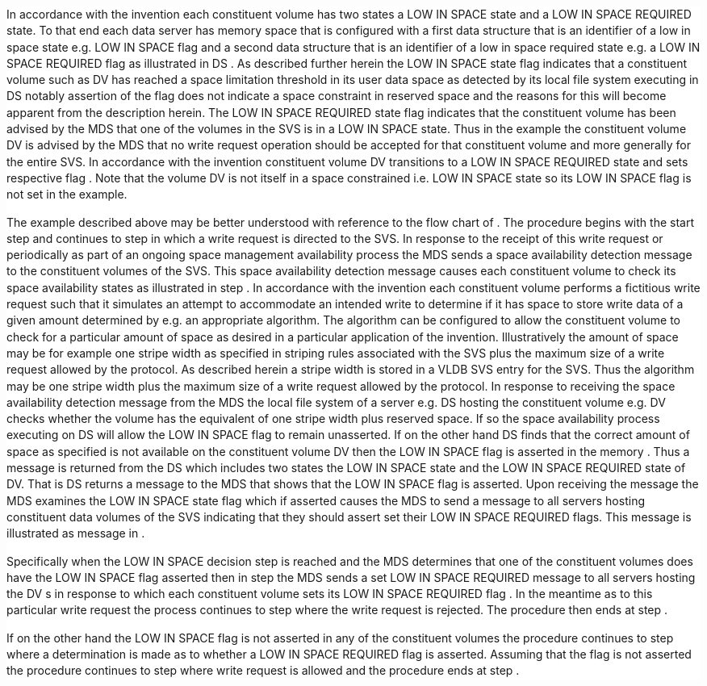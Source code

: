 In accordance with the invention each constituent volume has two states a LOW IN SPACE state and a LOW IN SPACE REQUIRED state. To that end each data server has memory space that is configured with a first data structure that is an identifier of a low in space state e.g. LOW IN SPACE flag and a second data structure that is an identifier of a low in space required state e.g. a LOW IN SPACE REQUIRED flag as illustrated in DS . As described further herein the LOW IN SPACE state flag indicates that a constituent volume such as DV has reached a space limitation threshold in its user data space as detected by its local file system executing in DS notably assertion of the flag does not indicate a space constraint in reserved space and the reasons for this will become apparent from the description herein. The LOW IN SPACE REQUIRED state flag indicates that the constituent volume has been advised by the MDS that one of the volumes in the SVS is in a LOW IN SPACE state. Thus in the example the constituent volume DV is advised by the MDS that no write request operation should be accepted for that constituent volume and more generally for the entire SVS. In accordance with the invention constituent volume DV transitions to a LOW IN SPACE REQUIRED state and sets respective flag . Note that the volume DV is not itself in a space constrained i.e. LOW IN SPACE state so its LOW IN SPACE flag is not set in the example.

The example described above may be better understood with reference to the flow chart of . The procedure begins with the start step and continues to step in which a write request is directed to the SVS. In response to the receipt of this write request or periodically as part of an ongoing space management availability process the MDS sends a space availability detection message to the constituent volumes of the SVS. This space availability detection message causes each constituent volume to check its space availability states as illustrated in step . In accordance with the invention each constituent volume performs a fictitious write request such that it simulates an attempt to accommodate an intended write to determine if it has space to store write data of a given amount determined by e.g. an appropriate algorithm. The algorithm can be configured to allow the constituent volume to check for a particular amount of space as desired in a particular application of the invention. Illustratively the amount of space may be for example one stripe width as specified in striping rules associated with the SVS plus the maximum size of a write request allowed by the protocol. As described herein a stripe width is stored in a VLDB SVS entry for the SVS. Thus the algorithm may be one stripe width plus the maximum size of a write request allowed by the protocol. In response to receiving the space availability detection message from the MDS the local file system of a server e.g. DS hosting the constituent volume e.g. DV checks whether the volume has the equivalent of one stripe width plus reserved space. If so the space availability process executing on DS will allow the LOW IN SPACE flag to remain unasserted. If on the other hand DS finds that the correct amount of space as specified is not available on the constituent volume DV then the LOW IN SPACE flag is asserted in the memory . Thus a message is returned from the DS which includes two states the LOW IN SPACE state and the LOW IN SPACE REQUIRED state of DV. That is DS returns a message to the MDS that shows that the LOW IN SPACE flag is asserted. Upon receiving the message the MDS examines the LOW IN SPACE state flag which if asserted causes the MDS to send a message to all servers hosting constituent data volumes of the SVS indicating that they should assert set their LOW IN SPACE REQUIRED flags. This message is illustrated as message in .

Specifically when the LOW IN SPACE decision step is reached and the MDS determines that one of the constituent volumes does have the LOW IN SPACE flag asserted then in step the MDS sends a set LOW IN SPACE REQUIRED message to all servers hosting the DV s in response to which each constituent volume sets its LOW IN SPACE REQUIRED flag . In the meantime as to this particular write request the process continues to step where the write request is rejected. The procedure then ends at step .

If on the other hand the LOW IN SPACE flag is not asserted in any of the constituent volumes the procedure continues to step where a determination is made as to whether a LOW IN SPACE REQUIRED flag is asserted. Assuming that the flag is not asserted the procedure continues to step where write request is allowed and the procedure ends at step .
